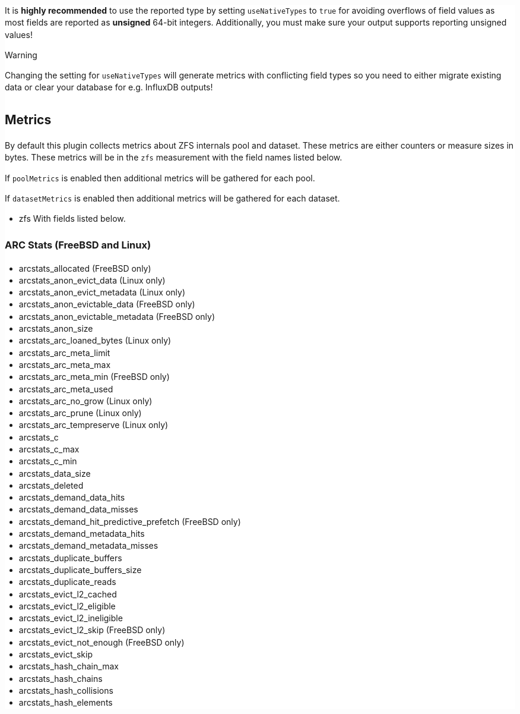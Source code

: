 It is **highly recommended** to use the reported type by setting
`useNativeTypes` to `true` for avoiding overflows of field values as most fields
are reported as **unsigned** 64-bit integers. Additionally, you must make sure
your output supports reporting unsigned values!

> [!WARNING]
> Changing the setting for `useNativeTypes` will generate metrics with
> conflicting field types so you need to either migrate existing data or clear
> your database for e.g. InfluxDB outputs!

## Metrics

By default this plugin collects metrics about ZFS internals pool and dataset.
These metrics are either counters or measure sizes
in bytes. These metrics will be in the `zfs` measurement with the field
names listed below.

If `poolMetrics` is enabled then additional metrics will be gathered for
each pool.

If `datasetMetrics` is enabled then additional metrics will be gathered for
each dataset.

- zfs
    With fields listed below.

### ARC Stats (FreeBSD and Linux)

- arcstats_allocated (FreeBSD only)
- arcstats_anon_evict_data (Linux only)
- arcstats_anon_evict_metadata (Linux only)
- arcstats_anon_evictable_data (FreeBSD only)
- arcstats_anon_evictable_metadata (FreeBSD only)
- arcstats_anon_size
- arcstats_arc_loaned_bytes (Linux only)
- arcstats_arc_meta_limit
- arcstats_arc_meta_max
- arcstats_arc_meta_min (FreeBSD only)
- arcstats_arc_meta_used
- arcstats_arc_no_grow (Linux only)
- arcstats_arc_prune (Linux only)
- arcstats_arc_tempreserve (Linux only)
- arcstats_c
- arcstats_c_max
- arcstats_c_min
- arcstats_data_size
- arcstats_deleted
- arcstats_demand_data_hits
- arcstats_demand_data_misses
- arcstats_demand_hit_predictive_prefetch (FreeBSD only)
- arcstats_demand_metadata_hits
- arcstats_demand_metadata_misses
- arcstats_duplicate_buffers
- arcstats_duplicate_buffers_size
- arcstats_duplicate_reads
- arcstats_evict_l2_cached
- arcstats_evict_l2_eligible
- arcstats_evict_l2_ineligible
- arcstats_evict_l2_skip (FreeBSD only)
- arcstats_evict_not_enough (FreeBSD only)
- arcstats_evict_skip
- arcstats_hash_chain_max
- arcstats_hash_chains
- arcstats_hash_collisions
- arcstats_hash_elements

[zfs]: https://en.wikipedia.org/wiki/ZFS
[CONFIGURATION.md]: ../../../docs/CONFIGURATION.md#plugins